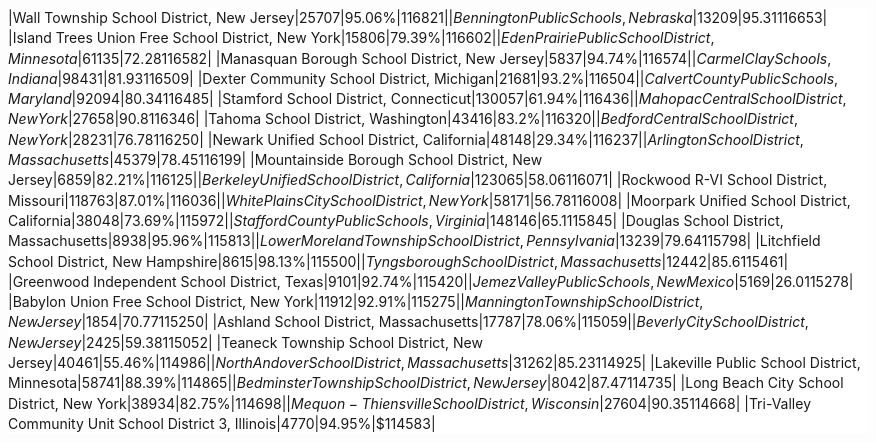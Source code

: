 |Wall Township School District, New Jersey|25707|95.06%|$116821|
|Bennington Public Schools, Nebraska|13209|95.31%|$116653|
|Island Trees Union Free School District, New York|15806|79.39%|$116602|
|Eden Prairie Public School District, Minnesota|61135|72.28%|$116582|
|Manasquan Borough School District, New Jersey|5837|94.74%|$116574|
|Carmel Clay Schools, Indiana|98431|81.93%|$116509|
|Dexter Community School District, Michigan|21681|93.2%|$116504|
|Calvert County Public Schools, Maryland|92094|80.34%|$116485|
|Stamford School District, Connecticut|130057|61.94%|$116436|
|Mahopac Central School District, New York|27658|90.8%|$116346|
|Tahoma School District, Washington|43416|83.2%|$116320|
|Bedford Central School District, New York|28231|76.78%|$116250|
|Newark Unified School District, California|48148|29.34%|$116237|
|Arlington School District, Massachusetts|45379|78.45%|$116199|
|Mountainside Borough School District, New Jersey|6859|82.21%|$116125|
|Berkeley Unified School District, California|123065|58.06%|$116071|
|Rockwood R-VI School District, Missouri|118763|87.01%|$116036|
|White Plains City School District, New York|58171|56.78%|$116008|
|Moorpark Unified School District, California|38048|73.69%|$115972|
|Stafford County Public Schools, Virginia|148146|65.1%|$115845|
|Douglas School District, Massachusetts|8938|95.96%|$115813|
|Lower Moreland Township School District, Pennsylvania|13239|79.64%|$115798|
|Litchfield School District, New Hampshire|8615|98.13%|$115500|
|Tyngsborough School District, Massachusetts|12442|85.6%|$115461|
|Greenwood Independent School District, Texas|9101|92.74%|$115420|
|Jemez Valley Public Schools, New Mexico|5169|26.0%|$115278|
|Babylon Union Free School District, New York|11912|92.91%|$115275|
|Mannington Township School District, New Jersey|1854|70.77%|$115250|
|Ashland School District, Massachusetts|17787|78.06%|$115059|
|Beverly City School District, New Jersey|2425|59.38%|$115052|
|Teaneck Township School District, New Jersey|40461|55.46%|$114986|
|North Andover School District, Massachusetts|31262|85.23%|$114925|
|Lakeville Public School District, Minnesota|58741|88.39%|$114865|
|Bedminster Township School District, New Jersey|8042|87.47%|$114735|
|Long Beach City School District, New York|38934|82.75%|$114698|
|Mequon-Thiensville School District, Wisconsin|27604|90.35%|$114668|
|Tri-Valley Community Unit School District 3, Illinois|4770|94.95%|$114583|